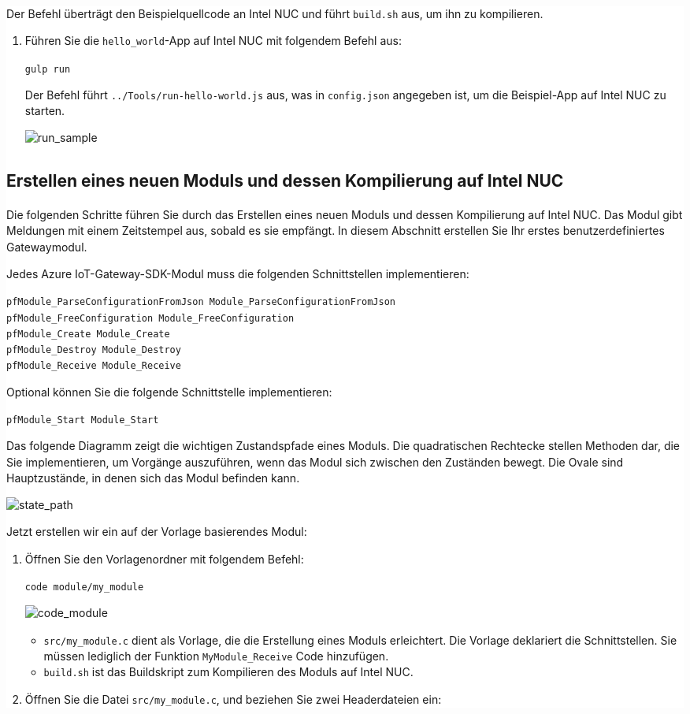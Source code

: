    Der Befehl überträgt den Beispielquellcode an Intel NUC und führt `build.sh` aus, um ihn zu kompilieren.

1. Führen Sie die `hello_world`-App auf Intel NUC mit folgendem Befehl aus:

   ```bash
   gulp run
   ```

   Der Befehl führt `../Tools/run-hello-world.js` aus, was in `config.json` angegeben ist, um die Beispiel-App auf Intel NUC zu starten.

   ![run_sample](media/iot-hub-gateway-kit-lessons/lesson5/run_sample.png)

## <a name="create-a-new-module-and-compile-it-on-intel-nuc"></a>Erstellen eines neuen Moduls und dessen Kompilierung auf Intel NUC

Die folgenden Schritte führen Sie durch das Erstellen eines neuen Moduls und dessen Kompilierung auf Intel NUC. Das Modul gibt Meldungen mit einem Zeitstempel aus, sobald es sie empfängt. In diesem Abschnitt erstellen Sie Ihr erstes benutzerdefiniertes Gatewaymodul.

Jedes Azure IoT-Gateway-SDK-Modul muss die folgenden Schnittstellen implementieren:

   ```C
   pfModule_ParseConfigurationFromJson Module_ParseConfigurationFromJson
   pfModule_FreeConfiguration Module_FreeConfiguration
   pfModule_Create Module_Create
   pfModule_Destroy Module_Destroy
   pfModule_Receive Module_Receive
   ```

Optional können Sie die folgende Schnittstelle implementieren:

   ```C
   pfModule_Start Module_Start
   ```

Das folgende Diagramm zeigt die wichtigen Zustandspfade eines Moduls. Die quadratischen Rechtecke stellen Methoden dar, die Sie implementieren, um Vorgänge auszuführen, wenn das Modul sich zwischen den Zuständen bewegt. Die Ovale sind Hauptzustände, in denen sich das Modul befinden kann.

![state_path](media/iot-hub-gateway-kit-lessons/lesson5/state_path.png)

Jetzt erstellen wir ein auf der Vorlage basierendes Modul:

1. Öffnen Sie den Vorlagenordner mit folgendem Befehl:

   ```bash
   code module/my_module
   ```

   ![code_module](media/iot-hub-gateway-kit-lessons/lesson5/code_module.png)

   - `src/my_module.c` dient als Vorlage, die die Erstellung eines Moduls erleichtert. Die Vorlage deklariert die Schnittstellen. Sie müssen lediglich der Funktion `MyModule_Receive` Code hinzufügen.
   - `build.sh` ist das Buildskript zum Kompilieren des Moduls auf Intel NUC.
1. Öffnen Sie die Datei `src/my_module.c`, und beziehen Sie zwei Headerdateien ein:
